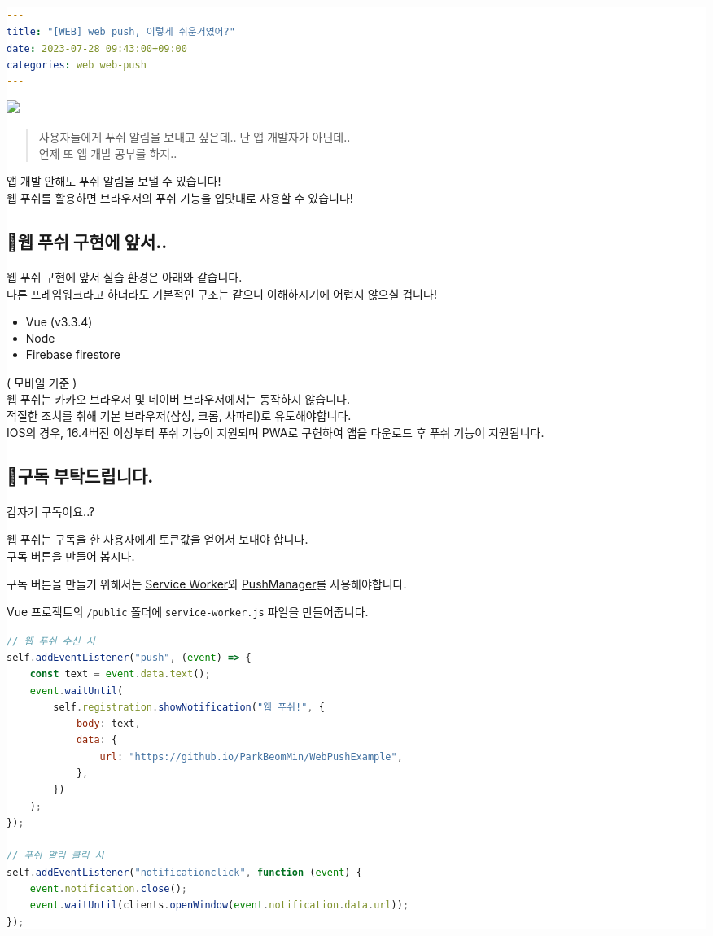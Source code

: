 ```yaml
---
title: "[WEB] web push, 이렇게 쉬운거였어?"
date: 2023-07-28 09:43:00+09:00
categories: web web-push
---
```


<img src='/assets/web/banner.png'>

> 사용자들에게 푸쉬 알림을 보내고 싶은데..
> 난 앱 개발자가 아닌데..  
> 언제 또 앱 개발 공부를 하지..

앱 개발 안해도 푸쉬 알림을 보낼 수 있습니다!  
웹 푸쉬를 활용하면 브라우저의 푸쉬 기능을 입맛대로 사용할 수 있습니다!

## 🔑웹 푸쉬 구현에 앞서..

웹 푸쉬 구현에 앞서 실습 환경은 아래와 같습니다.  
다른 프레임워크라고 하더라도 기본적인 구조는 같으니 이해하시기에 어렵지 않으실 겁니다!

-   Vue (v3.3.4)
-   Node
-   Firebase firestore

( 모바일 기준 )  
웹 푸쉬는 카카오 브라우저 및 네이버 브라우저에서는 동작하지 않습니다.  
적절한 조치를 취해 기본 브라우저(삼성, 크롬, 사파리)로 유도해야합니다.  
IOS의 경우, 16.4버전 이상부터 푸쉬 기능이 지원되며 PWA로 구현하여 앱을 다운로드 후 푸쉬 기능이 지원됩니다.

## 📃구독 부탁드립니다.

갑자기 구독이요..?

웹 푸쉬는 구독을 한 사용자에게 토큰값을 얻어서 보내야 합니다.  
구독 버튼을 만들어 봅시다.

구독 버튼을 만들기 위해서는 [Service Worker]와 [PushManager]를 사용해야합니다.

Vue 프로젝트의 `/public` 폴더에 `service-worker.js` 파일을 만들어줍니다.

```js
// 웹 푸쉬 수신 시
self.addEventListener("push", (event) => {
    const text = event.data.text();
    event.waitUntil(
        self.registration.showNotification("웹 푸쉬!", {
            body: text,
            data: {
                url: "https://github.io/ParkBeomMin/WebPushExample",
            },
        })
    );
});

// 푸쉬 알림 클릭 시
self.addEventListener("notificationclick", function (event) {
    event.notification.close();
    event.waitUntil(clients.openWindow(event.notification.data.url));
});
```


[Service Worker]: https://developer.mozilla.org/en-US/docs/Web/API/Service_Worker_API
[PushManager]: https://developer.mozilla.org/en-US/docs/Web/API/PushManager
[favicon-generator]: https://www.favicon-generator.org/
[WebPushExample]: https://github.com/ParkBeomMin/WebPushExample
[WebPushServerExample]: https://github.com/ParkBeomMin/WebPushServerExample